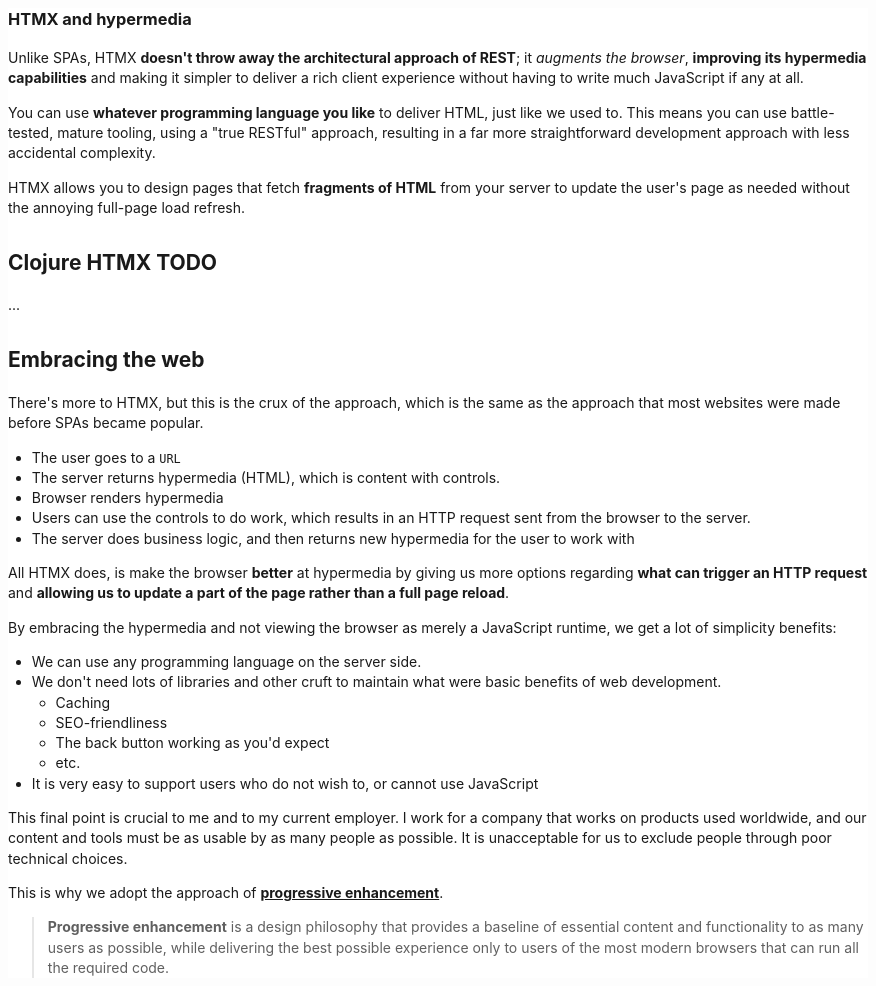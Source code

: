### HTMX and hypermedia

Unlike SPAs, HTMX **doesn't throw away the architectural approach of REST**; it _augments the browser_, **improving its hypermedia capabilities** and making it simpler to deliver a rich client experience without having to write much JavaScript if any at all.

You can use **whatever programming language you like** to deliver HTML, just like we used to. This means you can use battle-tested, mature tooling, using a "true RESTful" approach, resulting in a far more straightforward development approach with less accidental complexity.

HTMX allows you to design pages that fetch **fragments of HTML** from your server to update the user's page as needed without the annoying full-page load refresh.

## Clojure HTMX TODO

...

## Embracing the web

There's more to HTMX, but this is the crux of the approach, which is the same as the approach that most websites were made before SPAs became popular.

- The user goes to a `URL`
- The server returns hypermedia (HTML), which is content with controls.
- Browser renders hypermedia
- Users can use the controls to do work, which results in an HTTP request sent from the browser to the server.
- The server does business logic, and then returns new hypermedia for the user to work with

All HTMX does, is make the browser **better** at hypermedia by giving us more options regarding **what can trigger an HTTP request** and **allowing us to update a part of the page rather than a full page reload**.

By embracing the hypermedia and not viewing the browser as merely a JavaScript runtime, we get a lot of simplicity benefits:

- We can use any programming language on the server side.
- We don't need lots of libraries and other cruft to maintain what were basic benefits of web development.
  - Caching
  - SEO-friendliness
  - The back button working as you'd expect
  - etc.
- It is very easy to support users who do not wish to, or cannot use JavaScript

This final point is crucial to me and to my current employer. I work for a company that works on products used worldwide, and our content and tools must be as usable by as many people as possible. It is unacceptable for us to exclude people through poor technical choices.

This is why we adopt the approach of [**progressive enhancement**](https://developer.mozilla.org/en-US/docs/Glossary/Progressive_Enhancement).

> **Progressive enhancement** is a design philosophy that provides a baseline of essential content and functionality to as many users as possible, while delivering the best possible experience only to users of the most modern browsers that can run all the required code.

